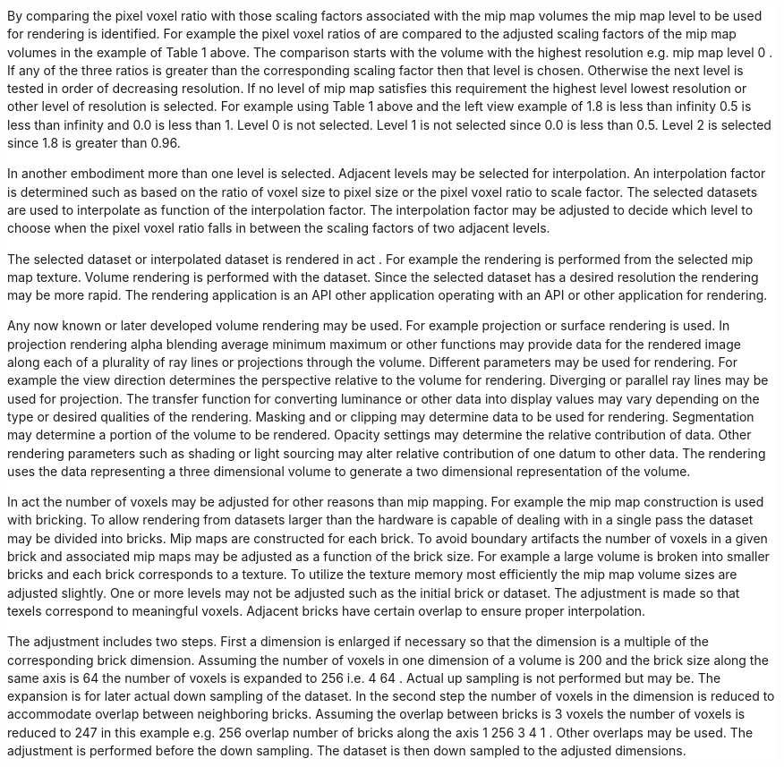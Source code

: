 By comparing the pixel voxel ratio with those scaling factors associated with the mip map volumes the mip map level to be used for rendering is identified. For example the pixel voxel ratios of are compared to the adjusted scaling factors of the mip map volumes in the example of Table 1 above. The comparison starts with the volume with the highest resolution e.g. mip map level 0 . If any of the three ratios is greater than the corresponding scaling factor then that level is chosen. Otherwise the next level is tested in order of decreasing resolution. If no level of mip map satisfies this requirement the highest level lowest resolution or other level of resolution is selected. For example using Table 1 above and the left view example of 1.8 is less than infinity 0.5 is less than infinity and 0.0 is less than 1. Level 0 is not selected. Level 1 is not selected since 0.0 is less than 0.5. Level 2 is selected since 1.8 is greater than 0.96.

In another embodiment more than one level is selected. Adjacent levels may be selected for interpolation. An interpolation factor is determined such as based on the ratio of voxel size to pixel size or the pixel voxel ratio to scale factor. The selected datasets are used to interpolate as function of the interpolation factor. The interpolation factor may be adjusted to decide which level to choose when the pixel voxel ratio falls in between the scaling factors of two adjacent levels.

The selected dataset or interpolated dataset is rendered in act . For example the rendering is performed from the selected mip map texture. Volume rendering is performed with the dataset. Since the selected dataset has a desired resolution the rendering may be more rapid. The rendering application is an API other application operating with an API or other application for rendering.

Any now known or later developed volume rendering may be used. For example projection or surface rendering is used. In projection rendering alpha blending average minimum maximum or other functions may provide data for the rendered image along each of a plurality of ray lines or projections through the volume. Different parameters may be used for rendering. For example the view direction determines the perspective relative to the volume for rendering. Diverging or parallel ray lines may be used for projection. The transfer function for converting luminance or other data into display values may vary depending on the type or desired qualities of the rendering. Masking and or clipping may determine data to be used for rendering. Segmentation may determine a portion of the volume to be rendered. Opacity settings may determine the relative contribution of data. Other rendering parameters such as shading or light sourcing may alter relative contribution of one datum to other data. The rendering uses the data representing a three dimensional volume to generate a two dimensional representation of the volume.

In act the number of voxels may be adjusted for other reasons than mip mapping. For example the mip map construction is used with bricking. To allow rendering from datasets larger than the hardware is capable of dealing with in a single pass the dataset may be divided into bricks. Mip maps are constructed for each brick. To avoid boundary artifacts the number of voxels in a given brick and associated mip maps may be adjusted as a function of the brick size. For example a large volume is broken into smaller bricks and each brick corresponds to a texture. To utilize the texture memory most efficiently the mip map volume sizes are adjusted slightly. One or more levels may not be adjusted such as the initial brick or dataset. The adjustment is made so that texels correspond to meaningful voxels. Adjacent bricks have certain overlap to ensure proper interpolation.

The adjustment includes two steps. First a dimension is enlarged if necessary so that the dimension is a multiple of the corresponding brick dimension. Assuming the number of voxels in one dimension of a volume is 200 and the brick size along the same axis is 64 the number of voxels is expanded to 256 i.e. 4 64 . Actual up sampling is not performed but may be. The expansion is for later actual down sampling of the dataset. In the second step the number of voxels in the dimension is reduced to accommodate overlap between neighboring bricks. Assuming the overlap between bricks is 3 voxels the number of voxels is reduced to 247 in this example e.g. 256 overlap number of bricks along the axis 1 256 3 4 1 . Other overlaps may be used. The adjustment is performed before the down sampling. The dataset is then down sampled to the adjusted dimensions.
